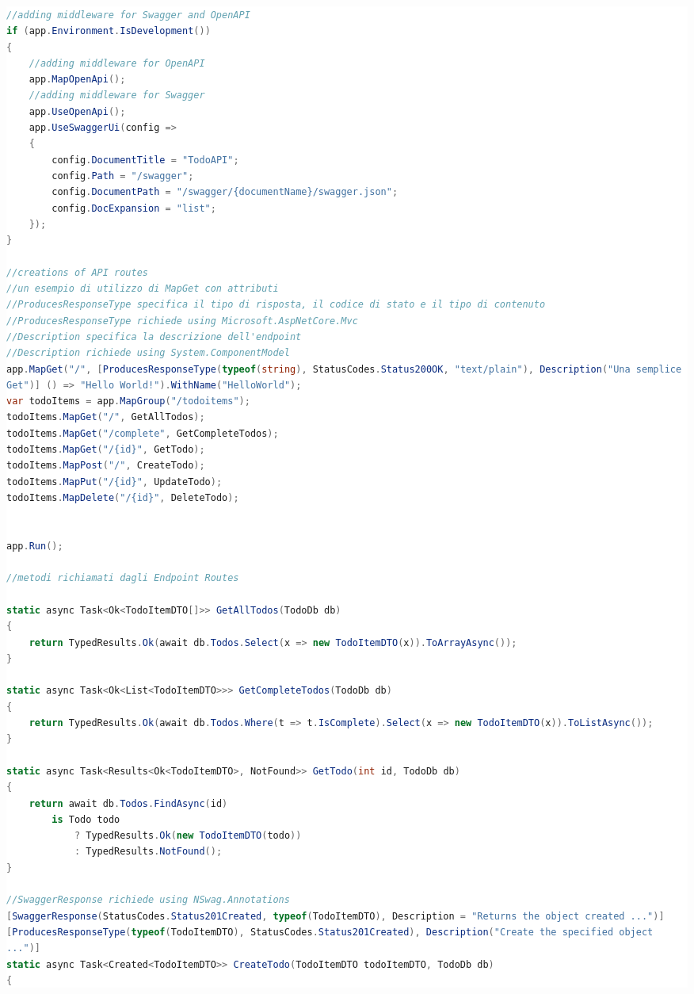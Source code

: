 ```cs
//adding middleware for Swagger and OpenAPI
if (app.Environment.IsDevelopment())
{
	//adding middleware for OpenAPI
	app.MapOpenApi();
	//adding middleware for Swagger
	app.UseOpenApi();
	app.UseSwaggerUi(config => 
	{
		config.DocumentTitle = "TodoAPI";
		config.Path = "/swagger";
		config.DocumentPath = "/swagger/{documentName}/swagger.json";
		config.DocExpansion = "list";
	});
}

//creations of API routes
//un esempio di utilizzo di MapGet con attributi
//ProducesResponseType specifica il tipo di risposta, il codice di stato e il tipo di contenuto
//ProducesResponseType richiede using Microsoft.AspNetCore.Mvc
//Description specifica la descrizione dell'endpoint
//Description richiede using System.ComponentModel
app.MapGet("/", [ProducesResponseType(typeof(string), StatusCodes.Status200OK, "text/plain"), Description("Una semplice Get")] () => "Hello World!").WithName("HelloWorld");
var todoItems = app.MapGroup("/todoitems");
todoItems.MapGet("/", GetAllTodos);
todoItems.MapGet("/complete", GetCompleteTodos);
todoItems.MapGet("/{id}", GetTodo);
todoItems.MapPost("/", CreateTodo);
todoItems.MapPut("/{id}", UpdateTodo);
todoItems.MapDelete("/{id}", DeleteTodo);


app.Run();

//metodi richiamati dagli Endpoint Routes 

static async Task<Ok<TodoItemDTO[]>> GetAllTodos(TodoDb db)
{
	return TypedResults.Ok(await db.Todos.Select(x => new TodoItemDTO(x)).ToArrayAsync());
}

static async Task<Ok<List<TodoItemDTO>>> GetCompleteTodos(TodoDb db)
{
	return TypedResults.Ok(await db.Todos.Where(t => t.IsComplete).Select(x => new TodoItemDTO(x)).ToListAsync());
}

static async Task<Results<Ok<TodoItemDTO>, NotFound>> GetTodo(int id, TodoDb db)
{
	return await db.Todos.FindAsync(id)
		is Todo todo
			? TypedResults.Ok(new TodoItemDTO(todo))
			: TypedResults.NotFound();
}

//SwaggerResponse richiede using NSwag.Annotations
[SwaggerResponse(StatusCodes.Status201Created, typeof(TodoItemDTO), Description = "Returns the object created ...")]
[ProducesResponseType(typeof(TodoItemDTO), StatusCodes.Status201Created), Description("Create the specified object ...")]
static async Task<Created<TodoItemDTO>> CreateTodo(TodoItemDTO todoItemDTO, TodoDb db)
{
```

[^1]: [Generate OpenAPI documents](https://learn.microsoft.com/en-us/aspnet/core/fundamentals/openapi/aspnetcore-openapi)
[^2]: [Get started with NSwag and ASP.NET Core](https://learn.microsoft.com/en-us/aspnet/core/tutorials/getting-started-with-nswag)
[^3]: [OpenAPI support in ASP.NET Core API apps](https://learn.microsoft.com/en-us/aspnet/core/fundamentals/openapi/overview)